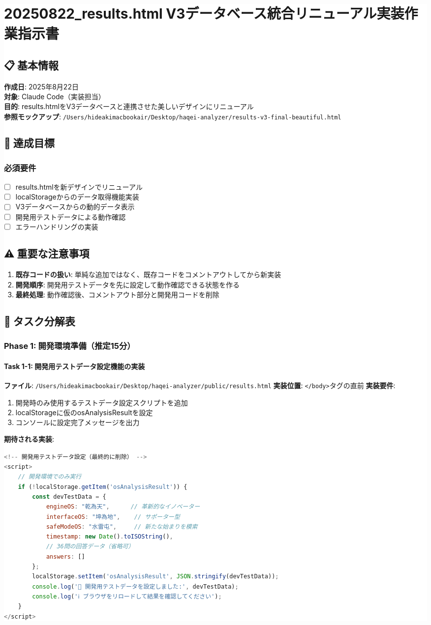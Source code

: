 # 20250822_results.html V3データベース統合リニューアル実装作業指示書

## 📋 基本情報
**作成日**: 2025年8月22日  
**対象**: Claude Code（実装担当）  
**目的**: results.htmlをV3データベースと連携させた美しいデザインにリニューアル  
**参照モックアップ**: `/Users/hideakimacbookair/Desktop/haqei-analyzer/results-v3-final-beautiful.html`

## 🎯 達成目標
### 必須要件
- [ ] results.htmlを新デザインでリニューアル
- [ ] localStorageからのデータ取得機能実装
- [ ] V3データベースからの動的データ表示
- [ ] 開発用テストデータによる動作確認
- [ ] エラーハンドリングの実装

## ⚠️ 重要な注意事項
1. **既存コードの扱い**: 単純な追加ではなく、既存コードをコメントアウトしてから新実装
2. **開発順序**: 開発用テストデータを先に設定して動作確認できる状態を作る
3. **最終処理**: 動作確認後、コメントアウト部分と開発用コードを削除

## 📝 タスク分解表

### Phase 1: 開発環境準備（推定15分）
#### Task 1-1: 開発用テストデータ設定機能の実装
**ファイル**: `/Users/hideakimacbookair/Desktop/haqei-analyzer/public/results.html`
**実装位置**: `</body>`タグの直前
**実装要件**:
1. 開発時のみ使用するテストデータ設定スクリプトを追加
2. localStorageに仮のosAnalysisResultを設定
3. コンソールに設定完了メッセージを出力

**期待される実装**:
```javascript
<!-- 開発用テストデータ設定（最終的に削除） -->
<script>
    // 開発環境でのみ実行
    if (!localStorage.getItem('osAnalysisResult')) {
        const devTestData = {
            engineOS: "乾為天",      // 革新的なイノベーター
            interfaceOS: "坤為地",    // サポーター型
            safeModeOS: "水雷屯",     // 新たな始まりを模索
            timestamp: new Date().toISOString(),
            // 36問の回答データ（省略可）
            answers: []
        };
        localStorage.setItem('osAnalysisResult', JSON.stringify(devTestData));
        console.log('🔧 開発用テストデータを設定しました:', devTestData);
        console.log('ℹ️ ブラウザをリロードして結果を確認してください');
    }
</script>
```
